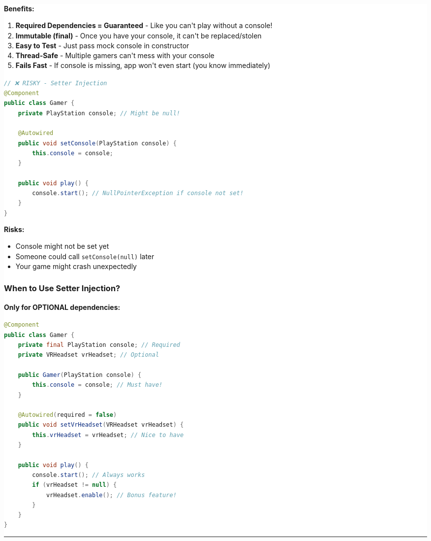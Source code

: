 **Benefits:**
1. **Required Dependencies = Guaranteed** - Like you can't play without a console!
2. **Immutable (final)** - Once you have your console, it can't be replaced/stolen
3. **Easy to Test** - Just pass mock console in constructor
4. **Thread-Safe** - Multiple gamers can't mess with your console
5. **Fails Fast** - If console is missing, app won't even start (you know immediately)

```java
// ❌ RISKY - Setter Injection
@Component
public class Gamer {
    private PlayStation console; // Might be null!
    
    @Autowired
    public void setConsole(PlayStation console) {
        this.console = console;
    }
    
    public void play() {
        console.start(); // NullPointerException if console not set!
    }
}
```

**Risks:**
- Console might not be set yet
- Someone could call `setConsole(null)` later
- Your game might crash unexpectedly

### **When to Use Setter Injection?**

**Only for OPTIONAL dependencies:**

```java
@Component
public class Gamer {
    private final PlayStation console; // Required
    private VRHeadset vrHeadset; // Optional
    
    public Gamer(PlayStation console) {
        this.console = console; // Must have!
    }
    
    @Autowired(required = false)
    public void setVrHeadset(VRHeadset vrHeadset) {
        this.vrHeadset = vrHeadset; // Nice to have
    }
    
    public void play() {
        console.start(); // Always works
        if (vrHeadset != null) {
            vrHeadset.enable(); // Bonus feature!
        }
    }
}
```

---